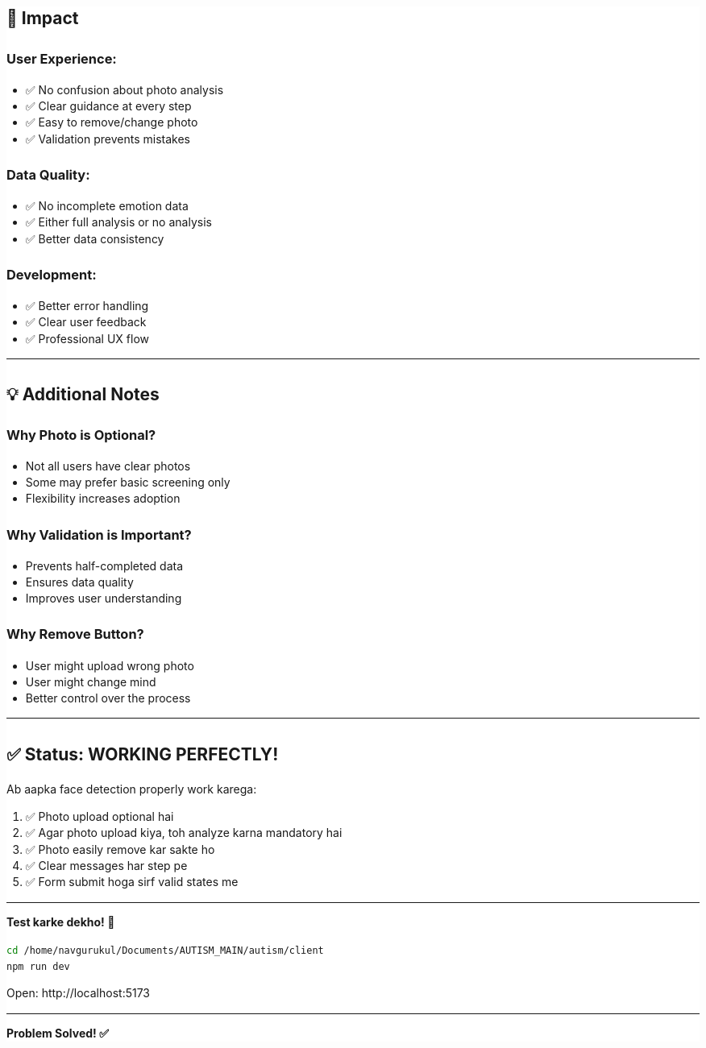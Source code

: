 
## 🚀 Impact

### User Experience:
- ✅ No confusion about photo analysis
- ✅ Clear guidance at every step
- ✅ Easy to remove/change photo
- ✅ Validation prevents mistakes

### Data Quality:
- ✅ No incomplete emotion data
- ✅ Either full analysis or no analysis
- ✅ Better data consistency

### Development:
- ✅ Better error handling
- ✅ Clear user feedback
- ✅ Professional UX flow

---

## 💡 Additional Notes

### Why Photo is Optional?
- Not all users have clear photos
- Some may prefer basic screening only
- Flexibility increases adoption

### Why Validation is Important?
- Prevents half-completed data
- Ensures data quality
- Improves user understanding

### Why Remove Button?
- User might upload wrong photo
- User might change mind
- Better control over the process

---

## ✅ Status: WORKING PERFECTLY!

Ab aapka face detection properly work karega:

1. ✅ Photo upload optional hai
2. ✅ Agar photo upload kiya, toh analyze karna mandatory hai
3. ✅ Photo easily remove kar sakte ho
4. ✅ Clear messages har step pe
5. ✅ Form submit hoga sirf valid states me

---

**Test karke dekho! 🚀**

```bash
cd /home/navgurukul/Documents/AUTISM_MAIN/autism/client
npm run dev
```

Open: http://localhost:5173

---

**Problem Solved! ✅**

